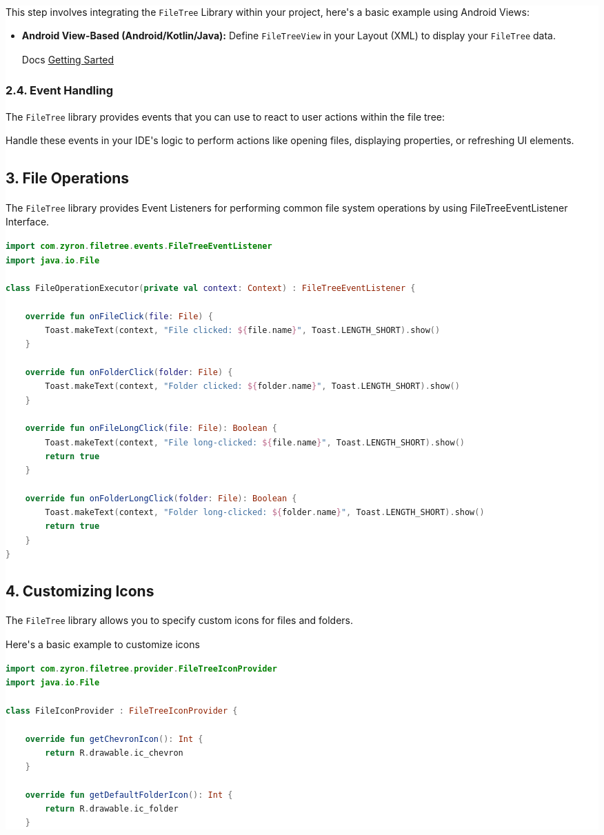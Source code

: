 This step involves integrating the `FileTree`  Library within your  project, here's a basic example using Android Views:

- **Android View-Based (Android/Kotlin/Java):** Define `FileTreeView` in your Layout (XML) to display your `FileTree` data.

    Docs [Getting Sarted](docs/integration/Android.md)

### 2.4. Event Handling

The `FileTree` library provides events that you can use to react to user actions within the file tree:

Handle these events in your IDE's logic to perform actions like opening files, displaying properties, or refreshing UI elements.

## 3. File Operations

The `FileTree` library provides Event Listeners for performing common file system operations by using FileTreeEventListener Interface.

```kotlin
import com.zyron.filetree.events.FileTreeEventListener 
import java.io.File

class FileOperationExecutor(private val context: Context) : FileTreeEventListener {

    override fun onFileClick(file: File) {
        Toast.makeText(context, "File clicked: ${file.name}", Toast.LENGTH_SHORT).show()
    }

    override fun onFolderClick(folder: File) {
        Toast.makeText(context, "Folder clicked: ${folder.name}", Toast.LENGTH_SHORT).show()
    }

    override fun onFileLongClick(file: File): Boolean {
        Toast.makeText(context, "File long-clicked: ${file.name}", Toast.LENGTH_SHORT).show()
        return true
    }

    override fun onFolderLongClick(folder: File): Boolean {
        Toast.makeText(context, "Folder long-clicked: ${folder.name}", Toast.LENGTH_SHORT).show()
        return true
    }
}
```

## 4. Customizing Icons

The `FileTree` library allows you to specify custom icons for files and folders. 

Here's a basic example to customize icons

```kotlin
import com.zyron.filetree.provider.FileTreeIconProvider
import java.io.File

class FileIconProvider : FileTreeIconProvider {

    override fun getChevronIcon(): Int {
        return R.drawable.ic_chevron
    }

    override fun getDefaultFolderIcon(): Int {
        return R.drawable.ic_folder
    }

```